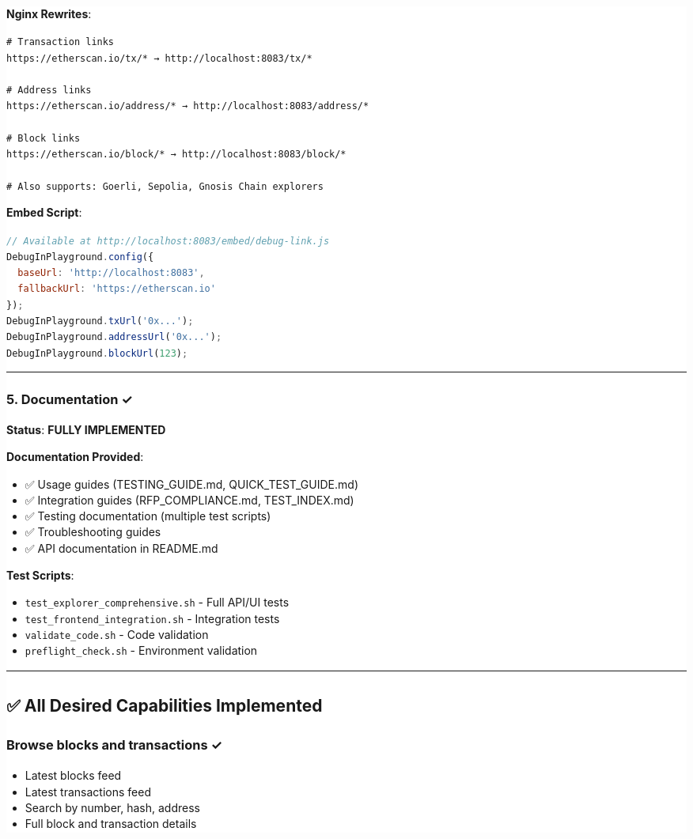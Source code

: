 **Nginx Rewrites**:
```nginx
# Transaction links
https://etherscan.io/tx/* → http://localhost:8083/tx/*

# Address links  
https://etherscan.io/address/* → http://localhost:8083/address/*

# Block links
https://etherscan.io/block/* → http://localhost:8083/block/*

# Also supports: Goerli, Sepolia, Gnosis Chain explorers
```

**Embed Script**:
```javascript
// Available at http://localhost:8083/embed/debug-link.js
DebugInPlayground.config({ 
  baseUrl: 'http://localhost:8083', 
  fallbackUrl: 'https://etherscan.io' 
});
DebugInPlayground.txUrl('0x...');
DebugInPlayground.addressUrl('0x...');
DebugInPlayground.blockUrl(123);
```

---

### 5. Documentation ✓

**Status**: **FULLY IMPLEMENTED**

**Documentation Provided**:
- ✅ Usage guides (TESTING_GUIDE.md, QUICK_TEST_GUIDE.md)
- ✅ Integration guides (RFP_COMPLIANCE.md, TEST_INDEX.md)
- ✅ Testing documentation (multiple test scripts)
- ✅ Troubleshooting guides
- ✅ API documentation in README.md

**Test Scripts**:
- `test_explorer_comprehensive.sh` - Full API/UI tests
- `test_frontend_integration.sh` - Integration tests
- `validate_code.sh` - Code validation
- `preflight_check.sh` - Environment validation

---

## ✅ All Desired Capabilities Implemented

### Browse blocks and transactions ✓
- Latest blocks feed
- Latest transactions feed
- Search by number, hash, address
- Full block and transaction details
